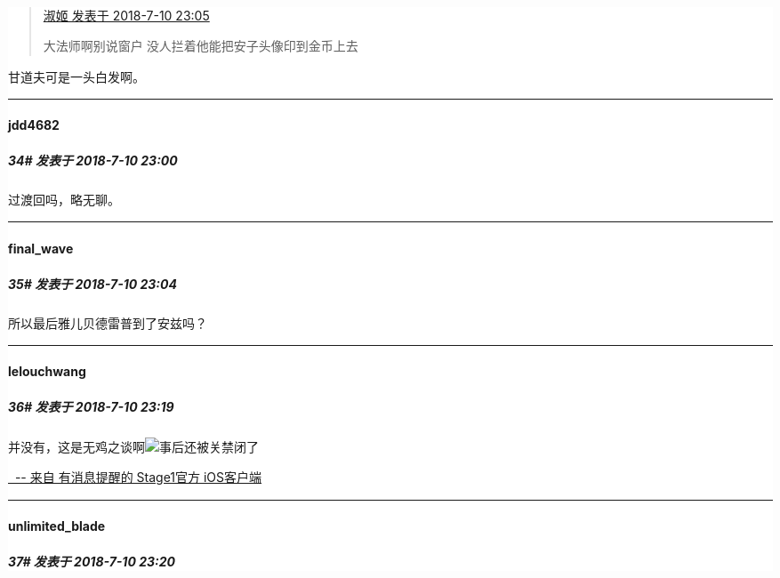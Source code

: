 <blockquote><a href="httphttps://bbs.saraba1st.com/2b/forum.php?mod=redirect&amp;goto=findpost&amp;pid=40289641&amp;ptid=1722896" target="_blank">淑姬 发表于 2018-7-10 23:05</a>

大法师啊别说窗户 没人拦着他能把安子头像印到金币上去</blockquote>
甘道夫可是一头白发啊。







*****

####  jdd4682  
##### 34#       发表于 2018-7-10 23:00




过渡回吗，略无聊。







*****

####  final_wave  
##### 35#       发表于 2018-7-10 23:04




所以最后雅儿贝德雷普到了安兹吗？







*****

####  lelouchwang  
##### 36#       发表于 2018-7-10 23:19




并没有，这是无鸡之谈啊<img src="https://static.saraba1st.com/image/smiley/face2017/067.png" referrerpolicy="no-referrer">事后还被关禁闭了

[  -- 来自 有消息提醒的 Stage1官方 iOS客户端](https://itunes.apple.com/fi/app/saraba1st/id1221237470?mt=8)







*****

####  unlimited_blade  
##### 37#       发表于 2018-7-10 23:20

